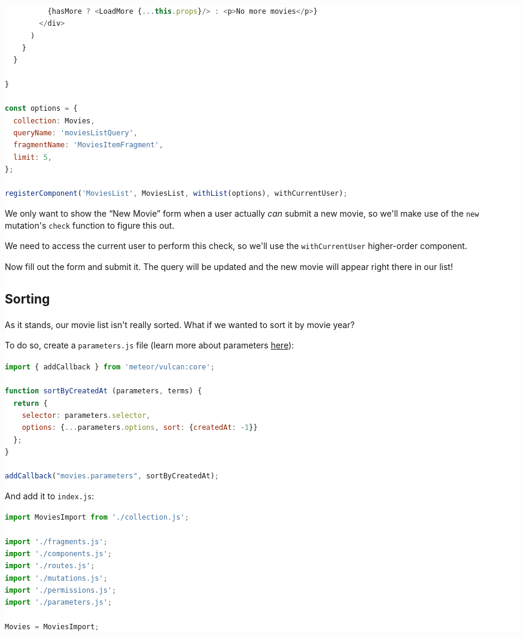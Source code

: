 ```js
          {hasMore ? <LoadMore {...this.props}/> : <p>No more movies</p>}
        </div>
      )
    }
  }

}

const options = {
  collection: Movies,
  queryName: 'moviesListQuery',
  fragmentName: 'MoviesItemFragment',
  limit: 5,
};

registerComponent('MoviesList', MoviesList, withList(options), withCurrentUser);
```

We only want to show the “New Movie” form when a user actually *can* submit a new movie, so we'll make use of the `new` mutation's `check` function to figure this out.

We need to access the current user to perform this check, so we'll use the `withCurrentUser` higher-order component. 

Now fill out the form and submit it. The query will be updated and the new movie will appear right there in our list! 

## Sorting

As it stands, our movie list isn't really sorted. What if we wanted to sort it by movie year?

To do so, create a `parameters.js` file (learn more about parameters [here](terms-parameters.html)):

```js
import { addCallback } from 'meteor/vulcan:core';

function sortByCreatedAt (parameters, terms) {
  return {
    selector: parameters.selector, 
    options: {...parameters.options, sort: {createdAt: -1}}
  };
}

addCallback("movies.parameters", sortByCreatedAt);
```

And add it to `index.js`:

```js
import MoviesImport from './collection.js';

import './fragments.js';
import './components.js';
import './routes.js';
import './mutations.js';
import './permissions.js';
import './parameters.js';

Movies = MoviesImport;
```
